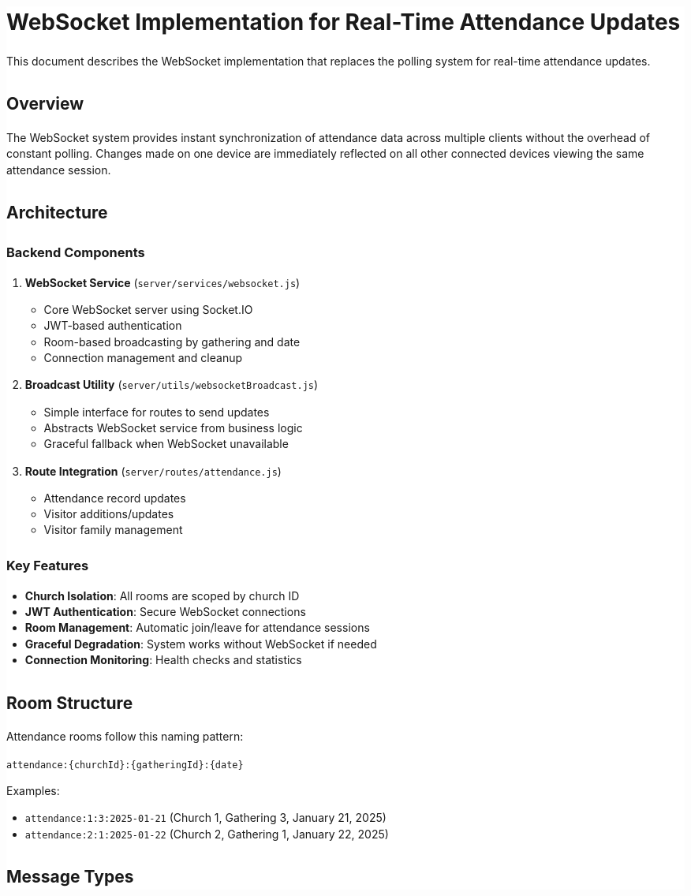 # WebSocket Implementation for Real-Time Attendance Updates

This document describes the WebSocket implementation that replaces the polling system for real-time attendance updates.

## Overview

The WebSocket system provides instant synchronization of attendance data across multiple clients without the overhead of constant polling. Changes made on one device are immediately reflected on all other connected devices viewing the same attendance session.

## Architecture

### Backend Components

1. **WebSocket Service** (`server/services/websocket.js`)
   - Core WebSocket server using Socket.IO
   - JWT-based authentication
   - Room-based broadcasting by gathering and date
   - Connection management and cleanup

2. **Broadcast Utility** (`server/utils/websocketBroadcast.js`)
   - Simple interface for routes to send updates
   - Abstracts WebSocket service from business logic
   - Graceful fallback when WebSocket unavailable

3. **Route Integration** (`server/routes/attendance.js`)
   - Attendance record updates
   - Visitor additions/updates
   - Visitor family management

### Key Features

- **Church Isolation**: All rooms are scoped by church ID
- **JWT Authentication**: Secure WebSocket connections
- **Room Management**: Automatic join/leave for attendance sessions
- **Graceful Degradation**: System works without WebSocket if needed
- **Connection Monitoring**: Health checks and statistics

## Room Structure

Attendance rooms follow this naming pattern:
```
attendance:{churchId}:{gatheringId}:{date}
```

Examples:
- `attendance:1:3:2025-01-21` (Church 1, Gathering 3, January 21, 2025)
- `attendance:2:1:2025-01-22` (Church 2, Gathering 1, January 22, 2025)

## Message Types
